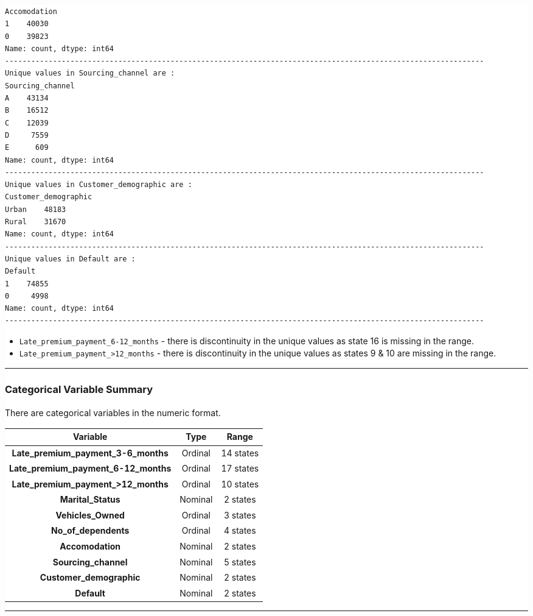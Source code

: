     Accomodation
    1    40030
    0    39823
    Name: count, dtype: int64
    --------------------------------------------------------------------------------------------------------------
    Unique values in Sourcing_channel are :
    Sourcing_channel
    A    43134
    B    16512
    C    12039
    D     7559
    E      609
    Name: count, dtype: int64
    --------------------------------------------------------------------------------------------------------------
    Unique values in Customer_demographic are :
    Customer_demographic
    Urban    48183
    Rural    31670
    Name: count, dtype: int64
    --------------------------------------------------------------------------------------------------------------
    Unique values in Default are :
    Default
    1    74855
    0     4998
    Name: count, dtype: int64
    --------------------------------------------------------------------------------------------------------------
    

- `Late_premium_payment_6-12_months` - there is discontinuity in the unique values as state 16 is missing in the range. 
-  `Late_premium_payment_>12_months` - there is discontinuity in the unique values as states 9 & 10 are missing in the range.

---

### Categorical Variable Summary

There are categorical variables in the numeric format.

| Variable| Type | Range | 
| :-: | :-: | :-: |
| **Late_premium_payment_3-6_months**| Ordinal | 14 states |
| **Late_premium_payment_6-12_months**| Ordinal | 17 states |
| **Late_premium_payment_>12_months**| Ordinal | 10 states |
| **Marital_Status**| Nominal | 2 states |
| **Vehicles_Owned**| Ordinal | 3 states |
| **No_of_dependents**| Ordinal | 4 states |
| **Accomodation**| Nominal | 2 states |
| **Sourcing_channel**| Nominal | 5 states |
| **Customer_demographic**| Nominal | 2 states |
| **Default**| Nominal | 2 states |

---